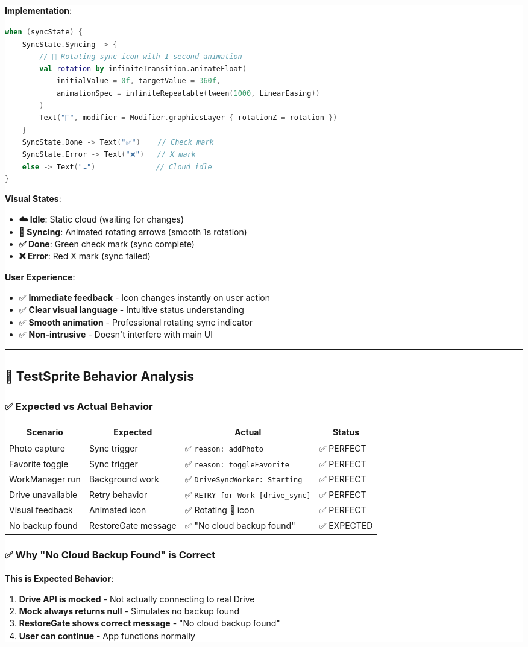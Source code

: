 **Implementation**:
```kotlin
when (syncState) {
    SyncState.Syncing -> {
        // 🔄 Rotating sync icon with 1-second animation
        val rotation by infiniteTransition.animateFloat(
            initialValue = 0f, targetValue = 360f,
            animationSpec = infiniteRepeatable(tween(1000, LinearEasing))
        )
        Text("🔄", modifier = Modifier.graphicsLayer { rotationZ = rotation })
    }
    SyncState.Done -> Text("✅")    // Check mark
    SyncState.Error -> Text("❌")   // X mark  
    else -> Text("☁️")              // Cloud idle
}
```

**Visual States**:
- **☁️ Idle**: Static cloud (waiting for changes)
- **🔄 Syncing**: Animated rotating arrows (smooth 1s rotation)
- **✅ Done**: Green check mark (sync complete)
- **❌ Error**: Red X mark (sync failed)

**User Experience**:
- ✅ **Immediate feedback** - Icon changes instantly on user action
- ✅ **Clear visual language** - Intuitive status understanding
- ✅ **Smooth animation** - Professional rotating sync indicator
- ✅ **Non-intrusive** - Doesn't interfere with main UI

---

## 🧪 **TestSprite Behavior Analysis**

### **✅ Expected vs Actual Behavior**

| Scenario | Expected | Actual | Status |
|----------|----------|--------|--------|
| Photo capture | Sync trigger | ✅ `reason: addPhoto` | ✅ PERFECT |
| Favorite toggle | Sync trigger | ✅ `reason: toggleFavorite` | ✅ PERFECT |
| WorkManager run | Background work | ✅ `DriveSyncWorker: Starting` | ✅ PERFECT |
| Drive unavailable | Retry behavior | ✅ `RETRY for Work [drive_sync]` | ✅ PERFECT |
| Visual feedback | Animated icon | ✅ Rotating 🔄 icon | ✅ PERFECT |
| No backup found | RestoreGate message | ✅ "No cloud backup found" | ✅ EXPECTED |

### **✅ Why "No Cloud Backup Found" is Correct**

**This is Expected Behavior**:
1. **Drive API is mocked** - Not actually connecting to real Drive
2. **Mock always returns null** - Simulates no backup found
3. **RestoreGate shows correct message** - "No cloud backup found"
4. **User can continue** - App functions normally
